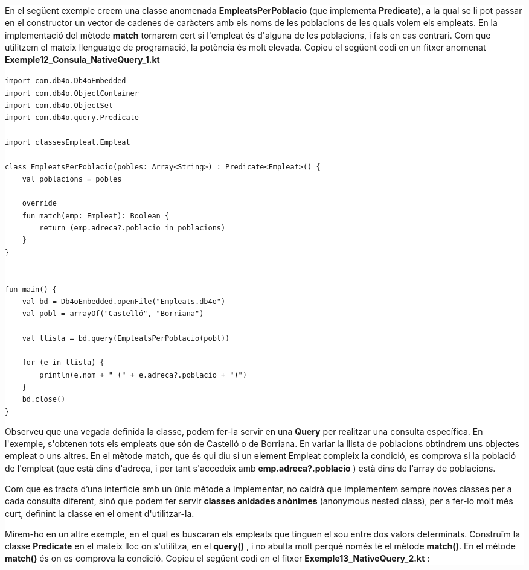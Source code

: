 En el següent exemple creem una classe anomenada **EmpleatsPerPoblacio** (que
implementa **Predicate**), a la qual se li pot passar en el constructor un
vector de cadenes de caràcters amb els noms de les poblacions de les quals
volem els empleats. En la implementació del mètode **match** tornarem cert si
l'empleat és d'alguna de les poblacions, i fals en cas contrari. Com que
utilitzem el mateix llenguatge de programació, la potència és molt elevada.
Copieu el següent codi en un fitxer anomenat
**Exemple12_Consula_NativeQuery_1.kt**

    
    
    import com.db4o.Db4oEmbedded
    import com.db4o.ObjectContainer
    import com.db4o.ObjectSet
    import com.db4o.query.Predicate
    
    import classesEmpleat.Empleat
    
    class EmpleatsPerPoblacio(pobles: Array<String>) : Predicate<Empleat>() {
    	val poblacions = pobles
    
    	override
    	fun match(emp: Empleat): Boolean {
    		return (emp.adreca?.poblacio in poblacions)
    	}
    }
    
    
    fun main() {
    	val bd = Db4oEmbedded.openFile("Empleats.db4o")
    	val pobl = arrayOf("Castelló", "Borriana")
    
    	val llista = bd.query(EmpleatsPerPoblacio(pobl))
    
    	for (e in llista) {
    		println(e.nom + " (" + e.adreca?.poblacio + ")")
    	}
    	bd.close()
    }

Observeu que una vegada definida la classe, podem fer-la servir en una
**Query** per realitzar una consulta específica. En l'exemple, s'obtenen tots
els empleats que són de Castelló o de Borriana. En variar la llista de
poblacions obtindrem uns objectes empleat o uns altres. En el mètode match,
que és qui diu si un element Empleat compleix la condició, es comprova si la
població de l'empleat (que està dins d'adreça, i per tant s'accedeix amb
**emp.adreca?.poblacio** ) està dins de l'array de poblacions.

Com que es tracta d’una interfície amb un únic mètode a implementar, no caldrà
que implementem sempre noves classes per a cada consulta diferent, sinó que
podem fer servir **classes anidades anònimes** (anonymous nested class), per a
fer-lo molt més curt, definint la classe en el oment d'utilitzar-la.

Mirem-ho en un altre exemple, en el qual es buscaran els empleats que tinguen
el sou entre dos valors determinats. Construïm la classe **Predicate** en el
mateix lloc on s'utilitza, en el **query()** , i no abulta molt perquè només
té el mètode **match()**. En el mètode **match()** és on es comprova la
condició. Copieu el següent codi en el fitxer **Exemple13_NativeQuery_2.kt** :
